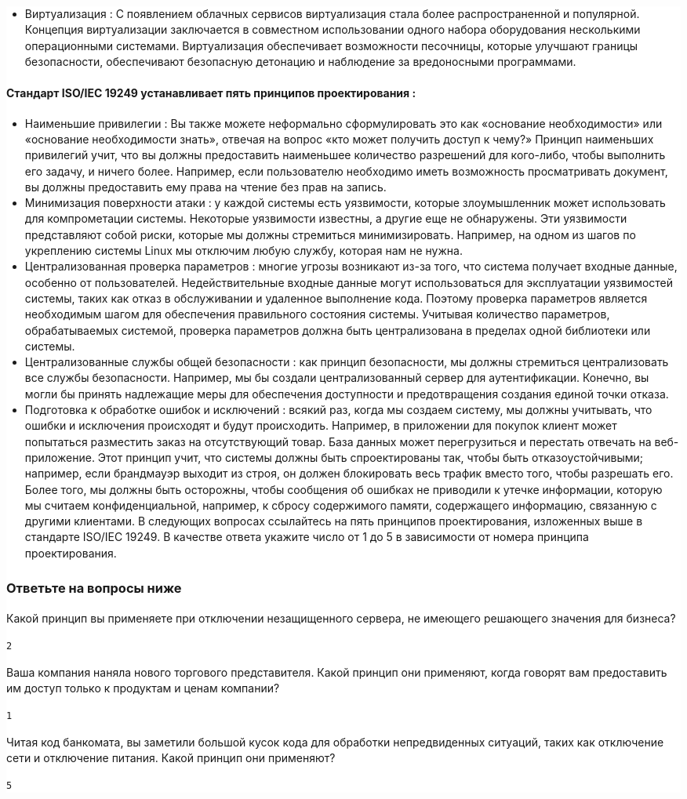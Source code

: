 - Виртуализация : С появлением облачных сервисов виртуализация стала более распространенной и популярной. Концепция 
  виртуализации заключается в совместном использовании одного набора оборудования несколькими операционными системами. Виртуализация обеспечивает возможности песочницы, которые улучшают границы безопасности, обеспечивают безопасную детонацию и наблюдение за вредоносными программами.
#### Стандарт ISO/IEC 19249 устанавливает пять принципов проектирования :

- Наименьшие привилегии : Вы также можете неформально сформулировать это как «основание необходимости» или «основание 
необходимости знать», отвечая на вопрос «кто может получить доступ к чему?» Принцип наименьших привилегий учит, что вы должны предоставить наименьшее количество разрешений для кого-либо, чтобы выполнить его задачу, и ничего более. Например, если пользователю необходимо иметь возможность просматривать документ, вы должны предоставить ему права на чтение без прав на запись.
- Минимизация поверхности атаки : у каждой системы есть уязвимости, которые злоумышленник может использовать для 
  компрометации системы. Некоторые уязвимости известны, а другие еще не обнаружены. Эти уязвимости представляют собой риски, которые мы должны стремиться минимизировать. Например, на одном из шагов по укреплению системы Linux мы отключим любую службу, которая нам не нужна.
- Централизованная проверка параметров : многие угрозы возникают из-за того, что система получает входные данные, 
  особенно от пользователей. Недействительные входные данные могут использоваться для эксплуатации уязвимостей системы, таких как отказ в обслуживании и удаленное выполнение кода. Поэтому проверка параметров является необходимым шагом для обеспечения правильного состояния системы. Учитывая количество параметров, обрабатываемых системой, проверка параметров должна быть централизована в пределах одной библиотеки или системы.
- Централизованные службы общей безопасности : как принцип безопасности, мы должны стремиться централизовать все 
  службы безопасности. Например, мы бы создали централизованный сервер для аутентификации. Конечно, вы могли бы принять надлежащие меры для обеспечения доступности и предотвращения создания единой точки отказа.
- Подготовка к обработке ошибок и исключений : всякий раз, когда мы создаем систему, мы должны учитывать, что ошибки 
  и исключения происходят и будут происходить. Например, в приложении для покупок клиент может попытаться разместить заказ на отсутствующий товар. База данных может перегрузиться и перестать отвечать на веб-приложение. Этот принцип учит, что системы должны быть спроектированы так, чтобы быть отказоустойчивыми; например, если брандмауэр выходит из строя, он должен блокировать весь трафик вместо того, чтобы разрешать его. Более того, мы должны быть осторожны, чтобы сообщения об ошибках не приводили к утечке информации, которую мы считаем конфиденциальной, например, к сбросу содержимого памяти, содержащего информацию, связанную с другими клиентами.
В следующих вопросах ссылайтесь на пять принципов проектирования, изложенных выше в стандарте ISO/IEC 19249. В 
  качестве ответа укажите число от 1 до 5 в зависимости от номера принципа проектирования. 

### Ответьте на вопросы ниже
Какой принцип вы применяете при отключении незащищенного сервера, не имеющего решающего значения для бизнеса?
```commandline
2
```
Ваша компания наняла нового торгового представителя. Какой принцип они применяют, когда говорят вам предоставить им 
доступ только к продуктам и ценам компании? 
```commandline
1
```
Читая код банкомата, вы заметили большой кусок кода для обработки непредвиденных ситуаций, таких как отключение сети 
и отключение питания. Какой принцип они применяют? 
```commandline
5
```
